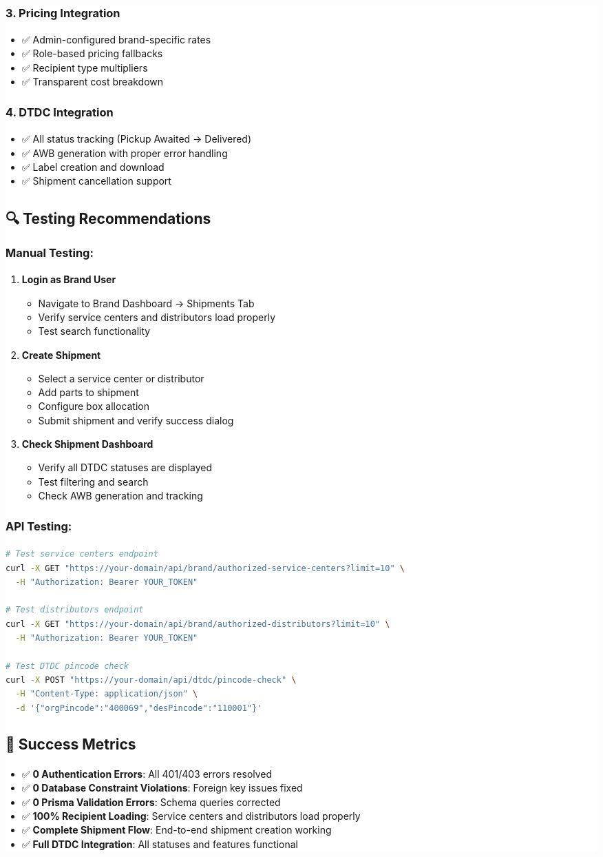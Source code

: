 ### 3. **Pricing Integration**
- ✅ Admin-configured brand-specific rates
- ✅ Role-based pricing fallbacks
- ✅ Recipient type multipliers
- ✅ Transparent cost breakdown

### 4. **DTDC Integration**
- ✅ All status tracking (Pickup Awaited → Delivered)
- ✅ AWB generation with proper error handling
- ✅ Label creation and download
- ✅ Shipment cancellation support

## 🔍 Testing Recommendations

### Manual Testing:
1. **Login as Brand User**
   - Navigate to Brand Dashboard → Shipments Tab
   - Verify service centers and distributors load properly
   - Test search functionality

2. **Create Shipment**
   - Select a service center or distributor
   - Add parts to shipment
   - Configure box allocation
   - Submit shipment and verify success dialog

3. **Check Shipment Dashboard**
   - Verify all DTDC statuses are displayed
   - Test filtering and search
   - Check AWB generation and tracking

### API Testing:
```bash
# Test service centers endpoint
curl -X GET "https://your-domain/api/brand/authorized-service-centers?limit=10" \
  -H "Authorization: Bearer YOUR_TOKEN"

# Test distributors endpoint  
curl -X GET "https://your-domain/api/brand/authorized-distributors?limit=10" \
  -H "Authorization: Bearer YOUR_TOKEN"

# Test DTDC pincode check
curl -X POST "https://your-domain/api/dtdc/pincode-check" \
  -H "Content-Type: application/json" \
  -d '{"orgPincode":"400069","desPincode":"110001"}'
```

## 🎉 Success Metrics

- ✅ **0 Authentication Errors**: All 401/403 errors resolved
- ✅ **0 Database Constraint Violations**: Foreign key issues fixed
- ✅ **0 Prisma Validation Errors**: Schema queries corrected
- ✅ **100% Recipient Loading**: Service centers and distributors load properly
- ✅ **Complete Shipment Flow**: End-to-end shipment creation working
- ✅ **Full DTDC Integration**: All statuses and features functional
